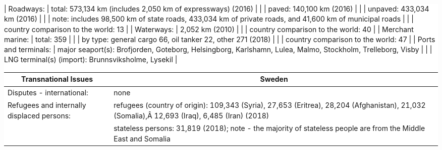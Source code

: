 | Roadways: | total: 573,134 km (includes 2,050 km of expressways) (2016) |
| | paved: 140,100 km (2016) |
| | unpaved: 433,034 km (2016) |
| | note: includes 98,500 km of state roads, 433,034 km of private roads, and 41,600 km of municipal roads |
| | country comparison to the world: 13 |
| Waterways: | 2,052 km (2010) |
| | country comparison to the world: 40 |
| Merchant marine: | total: 359 |
| | by type: general cargo 66, oil tanker 22, other 271 (2018) |
| | country comparison to the world: 47 |
| Ports and terminals: | major seaport(s): Brofjorden, Goteborg, Helsingborg, Karlshamn, Lulea, Malmo, Stockholm, Trelleborg, Visby |
| | LNG terminal(s) (import): Brunnsviksholme, Lysekil |

| Transnational Issues | Sweden |
| --- | --- |
| Disputes - international: | none |
| Refugees and internally displaced persons: | refugees (country of origin): 109,343 (Syria), 27,653 (Eritrea), 28,204 (Afghanistan), 21,032 (Somalia),Â 12,693 (Iraq), 6,485 (Iran) (2018) |
| | stateless persons: 31,819 (2018); note - the majority of stateless people are from the Middle East and Somalia |
